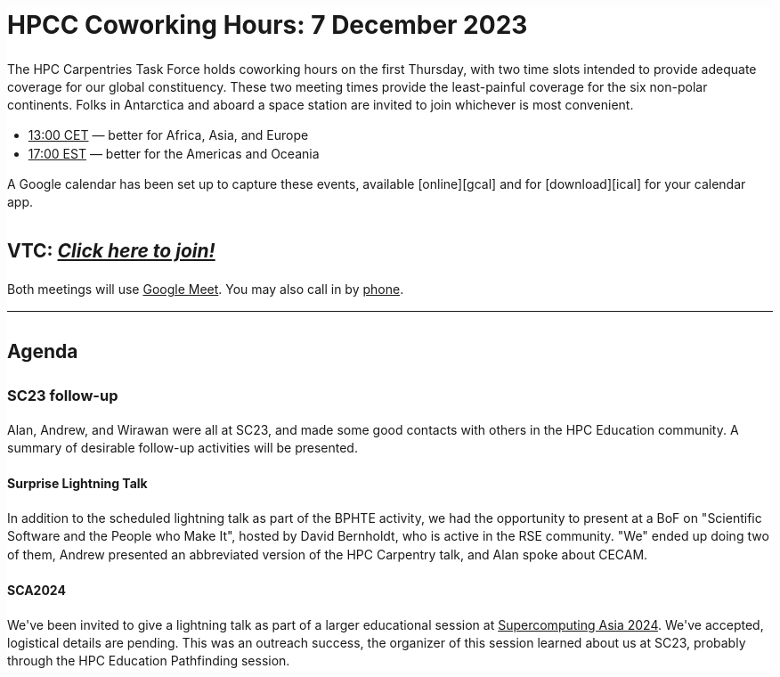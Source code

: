# HPCC Coworking Hours: 7 December 2023

The HPC Carpentries Task Force holds coworking hours on the first Thursday,
with two time slots intended to provide adequate coverage for our global
constituency. These two meeting times provide the least-painful coverage for
the six non-polar continents. Folks in Antarctica and aboard a space station
are invited to join whichever is most convenient.

- [13:00 CET][earlier] &mdash; better for Africa, Asia, and Europe
- [17:00 EST][evening] &mdash; better for the Americas and Oceania

A Google calendar has been set up to capture these events, available
[online][gcal] and for [download][ical] for your calendar app.

## VTC: **_[Click here to join!][meet]_**

Both meetings will use [Google Meet][meet]. You may also call in by [phone].



[meet]: https://meet.google.com/gez-aeui-jdx
[phone]: https://tel.meet/gez-aeui-jdx?hs=5
[earlier]:
  https://www.timeanddate.com/worldclock/fixedtime.html?iso=20231207T13&p1=187&msg=HPC+Carpentry+Coworking+1
[evening]:
  https://www.timeanddate.com/worldclock/fixedtime.html?iso=20231207T17&p1=250&msg=HPC+Carpentry+Coworking+2
[last-cowork]: https://codimd.carpentries.org/2IfVZ1qYTWu98y5SGqX2Zw
[last-coord]: https://codimd.carpentries.org/SKcphSolRGiGqZ0Sy-NaWA

---

## Agenda

### SC23 follow-up

Alan, Andrew, and Wirawan were all at SC23, and made some good contacts with
others in the HPC Education community. A summary of desirable follow-up
activities will be presented.

#### Surprise Lightning Talk

In addition to the scheduled lightning talk as part of the BPHTE activity, we
had the opportunity to present at a BoF on "Scientific Software and the People
who Make It", hosted by David Bernholdt, who is active in the RSE community.
"We" ended up doing two of them, Andrew presented an abbreviated version of the
HPC Carpentry talk, and Alan spoke about CECAM.

#### SCA2024

We've been invited to give a lightning talk as part of a larger educational
session at [Supercomputing Asia 2024](https://sca24.sc-asia.org/). We've
accepted, logistical details are pending. This was an outreach success, the
organizer of this session learned about us at SC23, probably through the HPC
Education Pathfinding session.


[minutes]: https://github.com/hpc-carpentry/coordination/tree/main/minutes
[website]: https://github.com/hpc-carpentry/hpc-carpentry.github.io
[hpc-cluster]: https://cluster.hpc-carpentry.org
[coordination]: https://github.com/hpc-carpentry/coordination
[proposals]: https://github.com/hpc-carpentry/coordination/labels/proposal
[hpc-chapel]: https://github.com/hpc-carpentry/hpc-chapel
[hpc-intro]: https://github.com/carpentries-incubator/hpc-intro
[hpc-parallel]: https://github.com/hpc-carpentry/hpc-parallel-novice
[hpc-python]: https://github.com/hpc-carpentry/hpc-python
[hpc-shell]: https://github.com/hpc-carpentry/hpc-shell
[hpc-workflows]: https://github.com/carpentries-incubator/hpc-workflows
[coordination-issues]: https://github.com/hpc-carpentry/coordination/issues
[hpc-chapel-issues]: https://github.com/hpc-carpentry/hpc-chapel/issues
[hpc-intro-issues]: https://github.com/carpentries-incubator/hpc-intro/issues
[hpc-python-issues]: https://github.com/hpc-carpentry/hpc-python/issues
[hpc-shell-issues]: https://github.com/hpc-carpentry/hpc-shell/issues
[genomics-workshop]: https://datacarpentry.org/genomics-workshop/
[nextflow-lesson]: https://carpentries-incubator.github.io/workflows-nextflow/
[invite]: https://swc-slack-invite.herokuapp.com/
[license]: https://creativecommons.org/licenses/by/4.0/
[slack]: https://swcarpentry.slack.com